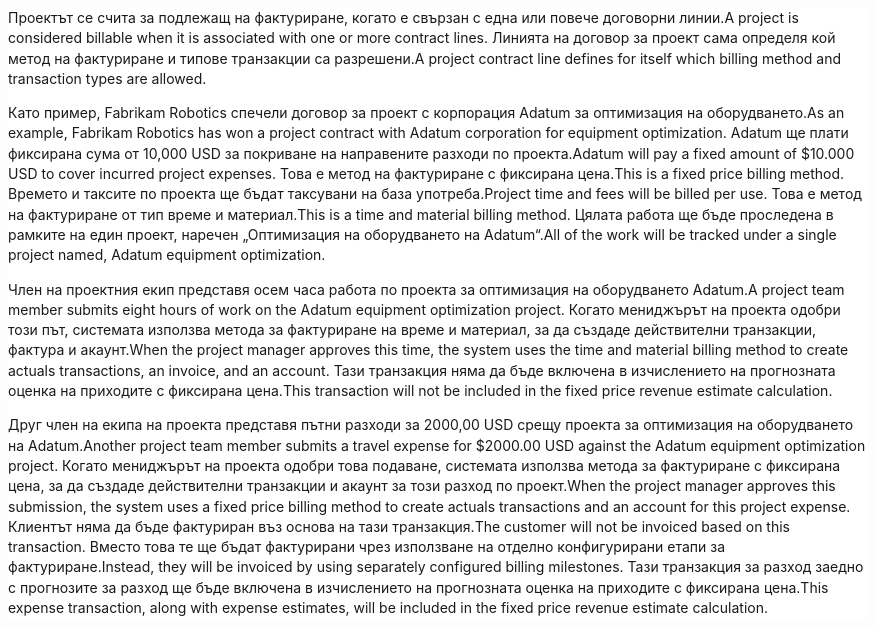 <span data-ttu-id="79e8a-112">Проектът се счита за подлежащ на фактуриране, когато е свързан с една или повече договорни линии.</span><span class="sxs-lookup"><span data-stu-id="79e8a-112">A project is considered billable when it is associated with one or more contract lines.</span></span> <span data-ttu-id="79e8a-113">Линията на договор за проект сама определя кой метод на фактуриране и типове транзакции са разрешени.</span><span class="sxs-lookup"><span data-stu-id="79e8a-113">A project contract line defines for itself which billing method and transaction types are allowed.</span></span>

<span data-ttu-id="79e8a-114">Като пример, Fabrikam Robotics спечели договор за проект с корпорация Adatum за оптимизация на оборудването.</span><span class="sxs-lookup"><span data-stu-id="79e8a-114">As an example, Fabrikam Robotics has won a project contract with Adatum corporation for equipment optimization.</span></span> <span data-ttu-id="79e8a-115">Adatum ще плати фиксирана сума от 10,000 USD за покриване на направените разходи по проекта.</span><span class="sxs-lookup"><span data-stu-id="79e8a-115">Adatum will pay a fixed amount of $10.000 USD to cover incurred project expenses.</span></span> <span data-ttu-id="79e8a-116">Това е метод на фактуриране с фиксирана цена.</span><span class="sxs-lookup"><span data-stu-id="79e8a-116">This is a fixed price billing method.</span></span> <span data-ttu-id="79e8a-117">Времето и таксите по проекта ще бъдат таксувани на база употреба.</span><span class="sxs-lookup"><span data-stu-id="79e8a-117">Project time and fees will be billed per use.</span></span> <span data-ttu-id="79e8a-118">Това е метод на фактуриране от тип време и материал.</span><span class="sxs-lookup"><span data-stu-id="79e8a-118">This is a time and material billing method.</span></span> <span data-ttu-id="79e8a-119">Цялата работа ще бъде проследена в рамките на един проект, наречен „Оптимизация на оборудването на Adatum“.</span><span class="sxs-lookup"><span data-stu-id="79e8a-119">All of the work will be tracked under a single project named, Adatum equipment optimization.</span></span>

<span data-ttu-id="79e8a-120">Член на проектния екип представя осем часа работа по проекта за оптимизация на оборудването Adatum.</span><span class="sxs-lookup"><span data-stu-id="79e8a-120">A project team member submits eight hours of work on the Adatum equipment optimization project.</span></span> <span data-ttu-id="79e8a-121">Когато мениджърът на проекта одобри този път, системата използва метода за фактуриране на време и материал, за да създаде действителни транзакции, фактура и акаунт.</span><span class="sxs-lookup"><span data-stu-id="79e8a-121">When the project manager approves this time, the system uses the time and material billing method to create actuals transactions, an invoice, and an account.</span></span> <span data-ttu-id="79e8a-122">Тази транзакция няма да бъде включена в изчислението на прогнозната оценка на приходите с фиксирана цена.</span><span class="sxs-lookup"><span data-stu-id="79e8a-122">This transaction will not be included in the fixed price revenue estimate calculation.</span></span>

<span data-ttu-id="79e8a-123">Друг член на екипа на проекта представя пътни разходи за 2000,00 USD срещу проекта за оптимизация на оборудването на Adatum.</span><span class="sxs-lookup"><span data-stu-id="79e8a-123">Another project team member submits a travel expense for $2000.00 USD against the Adatum equipment optimization project.</span></span> <span data-ttu-id="79e8a-124">Когато мениджърът на проекта одобри това подаване, системата използва метода за фактуриране с фиксирана цена, за да създаде действителни транзакции и акаунт за този разход по проект.</span><span class="sxs-lookup"><span data-stu-id="79e8a-124">When the project manager approves this submission, the system uses a fixed price billing method to create actuals transactions and an account for this project expense.</span></span> <span data-ttu-id="79e8a-125">Клиентът няма да бъде фактуриран въз основа на тази транзакция.</span><span class="sxs-lookup"><span data-stu-id="79e8a-125">The customer will not be invoiced based on this transaction.</span></span> <span data-ttu-id="79e8a-126">Вместо това те ще бъдат фактурирани чрез използване на отделно конфигурирани етапи за фактуриране.</span><span class="sxs-lookup"><span data-stu-id="79e8a-126">Instead, they will be invoiced by using separately configured billing milestones.</span></span> <span data-ttu-id="79e8a-127">Тази транзакция за разход заедно с прогнозите за разход ще бъде включена в изчислението на прогнозната оценка на приходите с фиксирана цена.</span><span class="sxs-lookup"><span data-stu-id="79e8a-127">This expense transaction, along with expense estimates, will be included in the fixed price revenue estimate calculation.</span></span>
